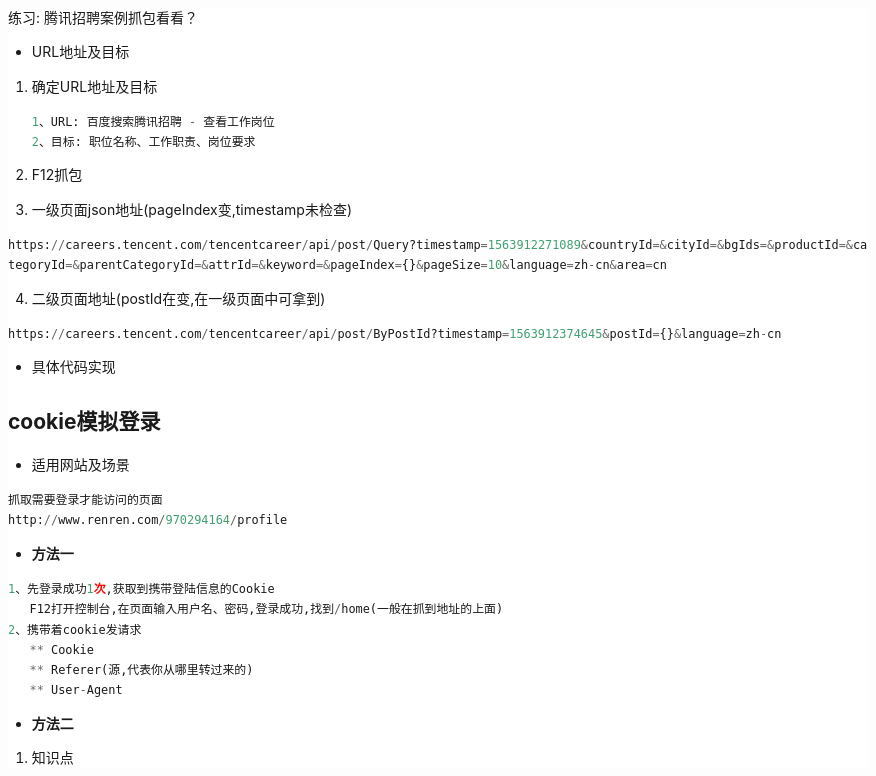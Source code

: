 练习: 腾讯招聘案例抓包看看？

-  URL地址及目标

1. 确定URL地址及目标

   ```python
   1、URL: 百度搜索腾讯招聘 - 查看工作岗位
   2、目标: 职位名称、工作职责、岗位要求
   ```

2. F12抓包

3. 一级页面json地址(pageIndex变,timestamp未检查)

```python
https://careers.tencent.com/tencentcareer/api/post/Query?timestamp=1563912271089&countryId=&cityId=&bgIds=&productId=&categoryId=&parentCategoryId=&attrId=&keyword=&pageIndex={}&pageSize=10&language=zh-cn&area=cn
```

4. 二级页面地址(postId在变,在一级页面中可拿到)

```python
https://careers.tencent.com/tencentcareer/api/post/ByPostId?timestamp=1563912374645&postId={}&language=zh-cn
```

- 具体代码实现

```python

```

## **cookie模拟登录**

- 适用网站及场景

```python
抓取需要登录才能访问的页面
http://www.renren.com/970294164/profile
```

- **方法一**

```python
1、先登录成功1次,获取到携带登陆信息的Cookie
   F12打开控制台,在页面输入用户名、密码,登录成功,找到/home(一般在抓到地址的上面)
2、携带着cookie发请求
   ** Cookie
   ** Referer(源,代表你从哪里转过来的)
   ** User-Agent
```

```python

```

- **方法二**

1. 知识点
